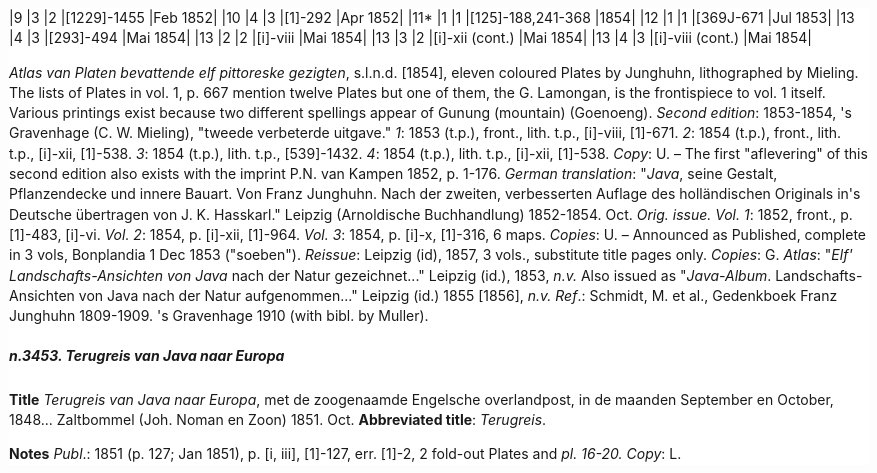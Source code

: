 |9	|3	|2	|\[1229\]-1455	|Feb 1852|
|10	|4	|3	|\[1\]-292	|Apr 1852|
|11\*	|1	|1	|\[125\]-188,241-368	|1854|
|12	|1	|1	|\[369J-671	|Jul 1853|
|13	|4	|3	|\[293\]-494	|Mai 1854|
|13	|2	|2	|\[i\]-viii	|Mai 1854|
|13	|3	|2	|\[i\]-xii (cont.)	|Mai 1854|
|13	|4	|3	|\[i\]-viii (cont.)	|Mai 1854|

*Atlas van Platen bevattende elf pittoreske gezigten*, s.l.n.d. \[1854\], eleven coloured Plates by Junghuhn, lithographed by Mieling. The lists of Plates in vol. 1, p. 667 mention twelve Plates but one of them, the G. Lamongan, is the frontispiece to vol. 1 itself. Various printings exist because two different spellings appear of Gunung (mountain) (Goenoeng).
*Second edition*: 1853-1854, 's Gravenhage (C. W. Mieling), "tweede verbeterde uitgave."
*1*: 1853 (t.p.), front., lith. t.p., \[i\]-viii, \[1\]-671.
*2*: 1854 (t.p.), front., lith. t.p., \[i\]-xii, \[1\]-538.
*3*: 1854 (t.p.), lith. t.p., \[539\]-1432.
*4*: 1854 (t.p.), lith. t.p., \[i\]-xii, \[1\]-538.
*Copy*: U. – The first "aflevering" of this second edition also exists with the imprint P.N. van Kampen 1852, p. 1-176.
*German translation*: "*Java*, seine Gestalt, Pflanzendecke und innere Bauart. Von Franz Junghuhn. Nach der zweiten, verbesserten Auflage des holländischen Originals in's Deutsche übertragen von J. K. Hasskarl." Leipzig (Arnoldische Buchhandlung) 1852-1854. Oct.
*Orig. issue.* *Vol. 1*: 1852, front., p. \[1\]-483, \[i\]-vi.
*Vol. 2*: 1854, p. \[i\]-xii, \[1\]-964.
*Vol. 3*: 1854, p. \[i\]-x, \[1\]-316, 6 maps.
*Copies*: U. – Announced as Published, complete in 3 vols, Bonplandia 1 Dec 1853 ("soeben").
*Reissue*: Leipzig (id), 1857, 3 vols., substitute title pages only. *Copies*: G.
*Atlas*: "*Elf' Landschafts-Ansichten von Java* nach der Natur gezeichnet..." Leipzig (id.), 1853, *n.v.* Also issued as "*Java-Album*. Landschafts-Ansichten von Java nach der Natur aufgenommen..." Leipzig (id.) 1855 \[1856\], *n.v.*
*Ref*.: Schmidt, M. et al., Gedenkboek Franz Junghuhn 1809-1909. 's Gravenhage 1910 (with bibl. by Muller).

##### n.3453. Terugreis van Java naar Europa

**Title**
*Terugreis van Java naar Europa*, met de zoogenaamde Engelsche overlandpost, in de maanden September en October, 1848... Zaltbommel (Joh. Noman en Zoon) 1851. Oct.
**Abbreviated title**: *Terugreis*.

**Notes**
*Publ*.: 1851 (p. 127; Jan 1851), p. \[i, iii\], \[1\]-127, err. \[1\]-2, 2 fold-out Plates and *pl. 16-20.*
*Copy*: L.


